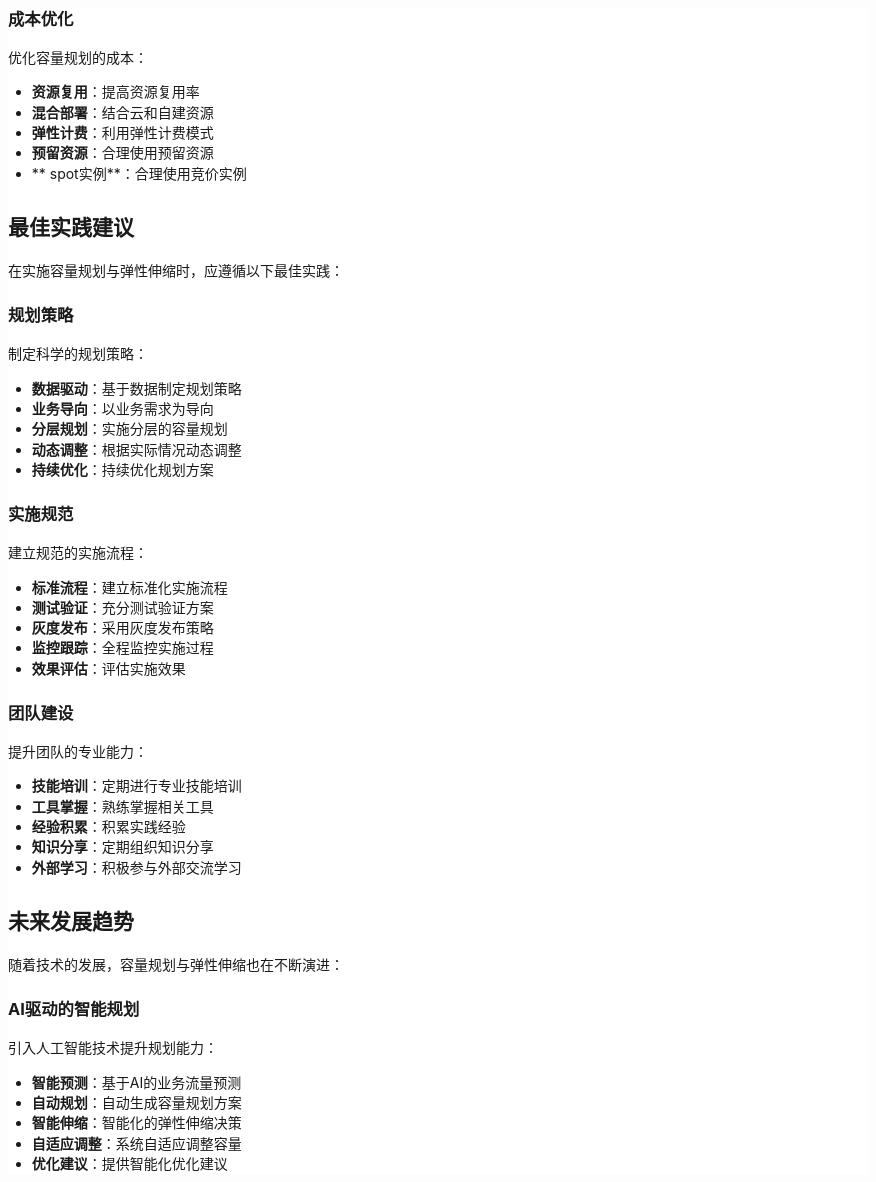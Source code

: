 ### 成本优化

优化容量规划的成本：
- **资源复用**：提高资源复用率
- **混合部署**：结合云和自建资源
- **弹性计费**：利用弹性计费模式
- **预留资源**：合理使用预留资源
- ** spot实例**：合理使用竞价实例

## 最佳实践建议

在实施容量规划与弹性伸缩时，应遵循以下最佳实践：

### 规划策略

制定科学的规划策略：
- **数据驱动**：基于数据制定规划策略
- **业务导向**：以业务需求为导向
- **分层规划**：实施分层的容量规划
- **动态调整**：根据实际情况动态调整
- **持续优化**：持续优化规划方案

### 实施规范

建立规范的实施流程：
- **标准流程**：建立标准化实施流程
- **测试验证**：充分测试验证方案
- **灰度发布**：采用灰度发布策略
- **监控跟踪**：全程监控实施过程
- **效果评估**：评估实施效果

### 团队建设

提升团队的专业能力：
- **技能培训**：定期进行专业技能培训
- **工具掌握**：熟练掌握相关工具
- **经验积累**：积累实践经验
- **知识分享**：定期组织知识分享
- **外部学习**：积极参与外部交流学习

## 未来发展趋势

随着技术的发展，容量规划与弹性伸缩也在不断演进：

### AI驱动的智能规划

引入人工智能技术提升规划能力：
- **智能预测**：基于AI的业务流量预测
- **自动规划**：自动生成容量规划方案
- **智能伸缩**：智能化的弹性伸缩决策
- **自适应调整**：系统自适应调整容量
- **优化建议**：提供智能化优化建议
